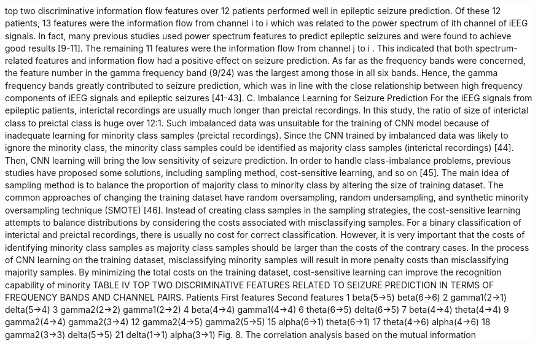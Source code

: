 top two discriminative information flow features over 12 
patients performed well in epileptic seizure prediction. Of these 
12 patients, 13 features were the information flow from channel 
i to i which was related to the power spectrum of ith channel 
of iEEG signals. In fact, many previous studies used power 
spectrum features to predict epileptic seizures and were found 
to achieve good results [9-11]. The remaining 11 features were 
the information flow from channel j to i . This indicated that 
both spectrum-related features and information flow had a 
positive effect on seizure prediction. As far as the frequency 
bands were concerned, the feature number in the gamma 
frequency band (9/24) was the largest among those in all six 
bands. Hence, the gamma frequency bands greatly contributed 
to seizure prediction, which was in line with the close 
relationship between high frequency components of iEEG 
signals and epileptic seizures [41-43]. 
C. Imbalance Learning for Seizure Prediction 
For the iEEG signals from epileptic patients, interictal 
recordings are usually much longer than preictal recordings. In 
this study, the ratio of size of interictal class to preictal class is 
huge over 12:1. Such imbalanced data was unsuitable for the 
training of CNN model because of inadequate learning for 
minority class samples (preictal recordings). Since the CNN 
trained by imbalanced data was likely to ignore the minority 
class, the minority class samples could be identified as majority 
class samples (interictal recordings) [44]. Then, CNN learning 
will bring the low sensitivity of seizure prediction. In order to 
handle class-imbalance problems, previous studies have 
proposed some solutions, including sampling method, 
cost-sensitive learning, and so on [45]. The main idea of 
sampling method is to balance the proportion of majority class 
to minority class by altering the size of training dataset. The 
common approaches of changing the training dataset have 
random oversampling, random undersampling, and synthetic 
minority oversampling technique (SMOTE) [46]. Instead of 
creating class samples in the sampling strategies, the 
cost-sensitive learning attempts to balance distributions by 
considering the costs associated with misclassifying samples. 
For a binary classification of interictal and preictal recordings, 
there is usually no cost for correct classification. However, it is 
very important that the costs of identifying minority class 
samples as majority class samples should be larger than the 
costs of the contrary cases. In the process of CNN learning on 
the training dataset, misclassifying minority samples will result 
in more penalty costs than misclassifying majority samples. By 
minimizing the total costs on the training dataset, cost-sensitive 
learning can improve the recognition capability of minority 
TABLE IV 
TOP TWO DISCRIMINATIVE FEATURES RELATED TO SEIZURE 
PREDICTION IN TERMS OF FREQUENCY BANDS AND CHANNEL PAIRS. 
Patients First features Second features 
1 beta(5->5) beta(6->6) 
2 gamma1(2->1) delta(5->4) 
3 gamma2(2->2) gamma1(2->2) 
4 beta(4->4) gamma1(4->4) 
6 theta(6->5) delta(6->5) 
7 beta(4->4) theta(4->4) 
9 gamma2(4->4) gamma2(3->4) 
12 gamma2(4->5) gamma2(5->5) 
15 alpha(6->1) theta(6->1) 
17 theta(4->6) alpha(4->6) 
18 gamma2(3->3) delta(5->5) 
21 delta(1->1) alpha(3->1) 
Fig. 8. The correlation analysis based on the mutual information 